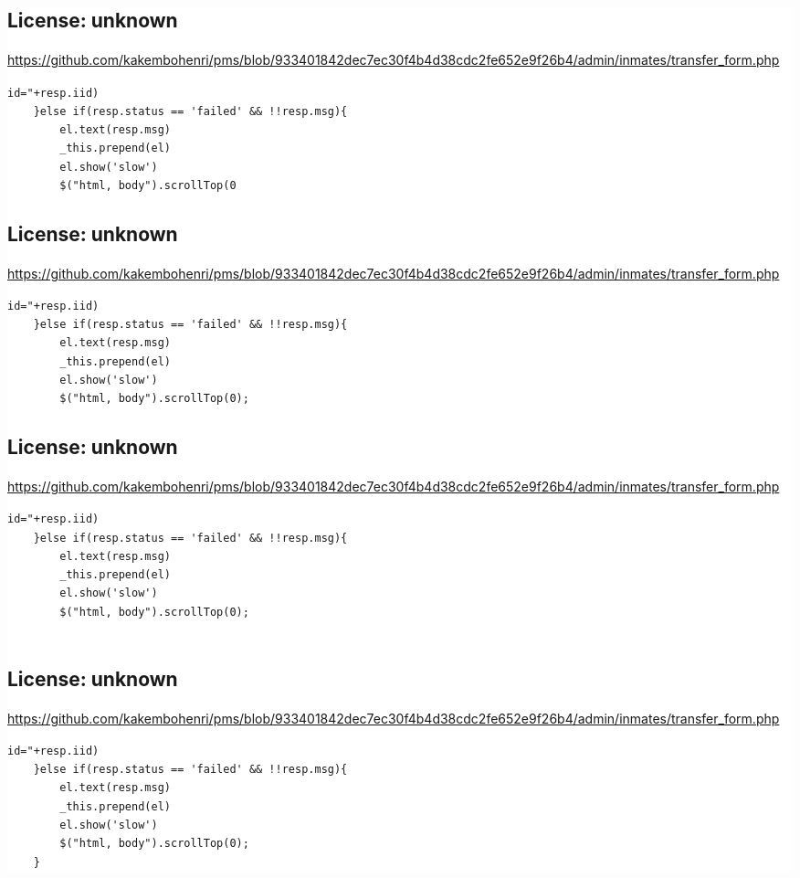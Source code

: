 
## License: unknown
https://github.com/kakembohenri/pms/blob/933401842dec7ec30f4b4d38cdc2fe652e9f26b4/admin/inmates/transfer_form.php

```
id="+resp.iid)
    }else if(resp.status == 'failed' && !!resp.msg){
        el.text(resp.msg)
        _this.prepend(el)
        el.show('slow')
        $("html, body").scrollTop(0
```


## License: unknown
https://github.com/kakembohenri/pms/blob/933401842dec7ec30f4b4d38cdc2fe652e9f26b4/admin/inmates/transfer_form.php

```
id="+resp.iid)
    }else if(resp.status == 'failed' && !!resp.msg){
        el.text(resp.msg)
        _this.prepend(el)
        el.show('slow')
        $("html, body").scrollTop(0);

```


## License: unknown
https://github.com/kakembohenri/pms/blob/933401842dec7ec30f4b4d38cdc2fe652e9f26b4/admin/inmates/transfer_form.php

```
id="+resp.iid)
    }else if(resp.status == 'failed' && !!resp.msg){
        el.text(resp.msg)
        _this.prepend(el)
        el.show('slow')
        $("html, body").scrollTop(0);
   
```


## License: unknown
https://github.com/kakembohenri/pms/blob/933401842dec7ec30f4b4d38cdc2fe652e9f26b4/admin/inmates/transfer_form.php

```
id="+resp.iid)
    }else if(resp.status == 'failed' && !!resp.msg){
        el.text(resp.msg)
        _this.prepend(el)
        el.show('slow')
        $("html, body").scrollTop(0);
    }
```
